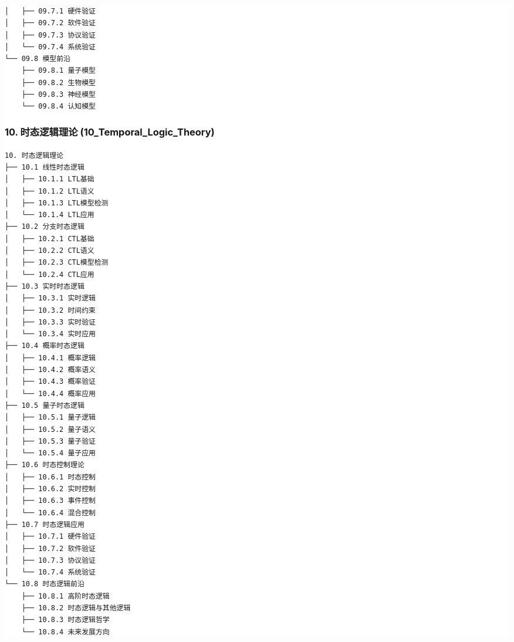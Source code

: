 ```text
│   ├── 09.7.1 硬件验证
│   ├── 09.7.2 软件验证
│   ├── 09.7.3 协议验证
│   └── 09.7.4 系统验证
└── 09.8 模型前沿
    ├── 09.8.1 量子模型
    ├── 09.8.2 生物模型
    ├── 09.8.3 神经模型
    └── 09.8.4 认知模型
```

### 10. 时态逻辑理论 (10_Temporal_Logic_Theory)

```text
10. 时态逻辑理论
├── 10.1 线性时态逻辑
│   ├── 10.1.1 LTL基础
│   ├── 10.1.2 LTL语义
│   ├── 10.1.3 LTL模型检测
│   └── 10.1.4 LTL应用
├── 10.2 分支时态逻辑
│   ├── 10.2.1 CTL基础
│   ├── 10.2.2 CTL语义
│   ├── 10.2.3 CTL模型检测
│   └── 10.2.4 CTL应用
├── 10.3 实时时态逻辑
│   ├── 10.3.1 实时逻辑
│   ├── 10.3.2 时间约束
│   ├── 10.3.3 实时验证
│   └── 10.3.4 实时应用
├── 10.4 概率时态逻辑
│   ├── 10.4.1 概率逻辑
│   ├── 10.4.2 概率语义
│   ├── 10.4.3 概率验证
│   └── 10.4.4 概率应用
├── 10.5 量子时态逻辑
│   ├── 10.5.1 量子逻辑
│   ├── 10.5.2 量子语义
│   ├── 10.5.3 量子验证
│   └── 10.5.4 量子应用
├── 10.6 时态控制理论
│   ├── 10.6.1 时态控制
│   ├── 10.6.2 实时控制
│   ├── 10.6.3 事件控制
│   └── 10.6.4 混合控制
├── 10.7 时态逻辑应用
│   ├── 10.7.1 硬件验证
│   ├── 10.7.2 软件验证
│   ├── 10.7.3 协议验证
│   └── 10.7.4 系统验证
└── 10.8 时态逻辑前沿
    ├── 10.8.1 高阶时态逻辑
    ├── 10.8.2 时态逻辑与其他逻辑
    ├── 10.8.3 时态逻辑哲学
    └── 10.8.4 未来发展方向
```
